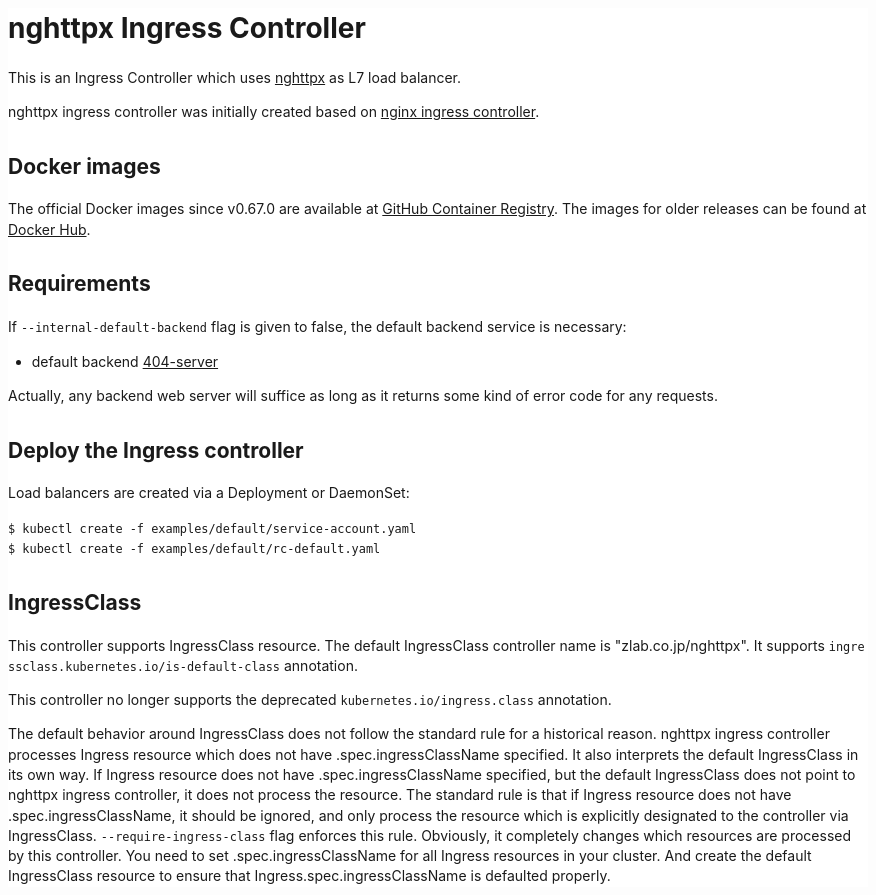 # nghttpx Ingress Controller

This is an Ingress Controller which uses
[nghttpx](https://nghttp2.org/documentation/nghttpx.1.html) as L7 load
balancer.

nghttpx ingress controller was initially created based on
[nginx ingress controller](https://github.com/kubernetes/contrib/tree/master/ingress/controllers/nginx).

## Docker images

The official Docker images since v0.67.0 are available at
[GitHub Container Registry](https://github.com/zlabjp/nghttpx-ingress-lb/pkgs/container/nghttpx-ingress-controller).
The images for older releases can be found at [Docker
Hub](https://hub.docker.com/r/zlabjp/nghttpx-ingress-controller/).

## Requirements

If `--internal-default-backend` flag is given to false, the default
backend service is necessary:

- default backend [404-server](examples/default-backend.yaml)

Actually, any backend web server will suffice as long as it returns
some kind of error code for any requests.


## Deploy the Ingress controller

Load balancers are created via a Deployment or DaemonSet:

```
$ kubectl create -f examples/default/service-account.yaml
$ kubectl create -f examples/default/rc-default.yaml
```

## IngressClass

This controller supports IngressClass resource.  The default
IngressClass controller name is "zlab.co.jp/nghttpx".  It supports
`ingressclass.kubernetes.io/is-default-class` annotation.

This controller no longer supports the deprecated
`kubernetes.io/ingress.class` annotation.

The default behavior around IngressClass does not follow the standard
rule for a historical reason.  nghttpx ingress controller processes
Ingress resource which does not have .spec.ingressClassName specified.
It also interprets the default IngressClass in its own way.  If
Ingress resource does not have .spec.ingressClassName specified, but
the default IngressClass does not point to nghttpx ingress controller,
it does not process the resource.  The standard rule is that if
Ingress resource does not have .spec.ingressClassName, it should be
ignored, and only process the resource which is explicitly designated
to the controller via IngressClass.  `--require-ingress-class` flag
enforces this rule.  Obviously, it completely changes which resources
are processed by this controller.  You need to set
.spec.ingressClassName for all Ingress resources in your cluster.  And
create the default IngressClass resource to ensure that
Ingress.spec.ingressClassName is defaulted properly.
